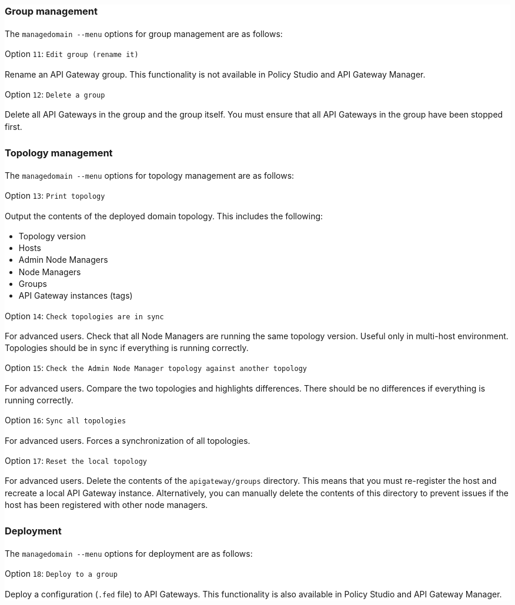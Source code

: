 ### Group management

The `managedomain --menu` options for group management are as follows:

Option `11`: `Edit group (rename it)`

Rename an API Gateway group. This functionality is not available in Policy Studio and API Gateway Manager.

Option `12`: `Delete a group`

Delete all API Gateways in the group and the group itself. You must ensure that all API Gateways in the group have been stopped first.

### Topology management

The `managedomain --menu` options for topology management are as follows:

Option `13`: `Print topology`

Output the contents of the deployed domain topology. This includes the following:

* Topology version
* Hosts
* Admin Node Managers
* Node Managers
* Groups
* API Gateway instances (tags)

Option `14`: `Check topologies are in sync`

For advanced users. Check that all Node Managers are running the same topology version. Useful only in multi-host environment. Topologies should be in sync if everything is running correctly.

Option `15`: `Check the Admin Node Manager topology against another topology`

For advanced users. Compare the two topologies and highlights differences. There should be no differences if everything is running correctly.

Option `16`: `Sync all topologies`

For advanced users. Forces a synchronization of all topologies.

Option `17`: `Reset the local topology`

For advanced users. Delete the contents of the `apigateway/groups` directory. This means that you must re-register the host and recreate a local API Gateway instance. Alternatively, you can manually delete the contents of this directory to prevent issues if the host has been registered with other node managers.

### Deployment

The `managedomain --menu` options for deployment are as follows:

Option `18`: `Deploy to a group`

Deploy a configuration (`.fed` file) to API Gateways. This functionality is also available in Policy Studio and API Gateway Manager.
